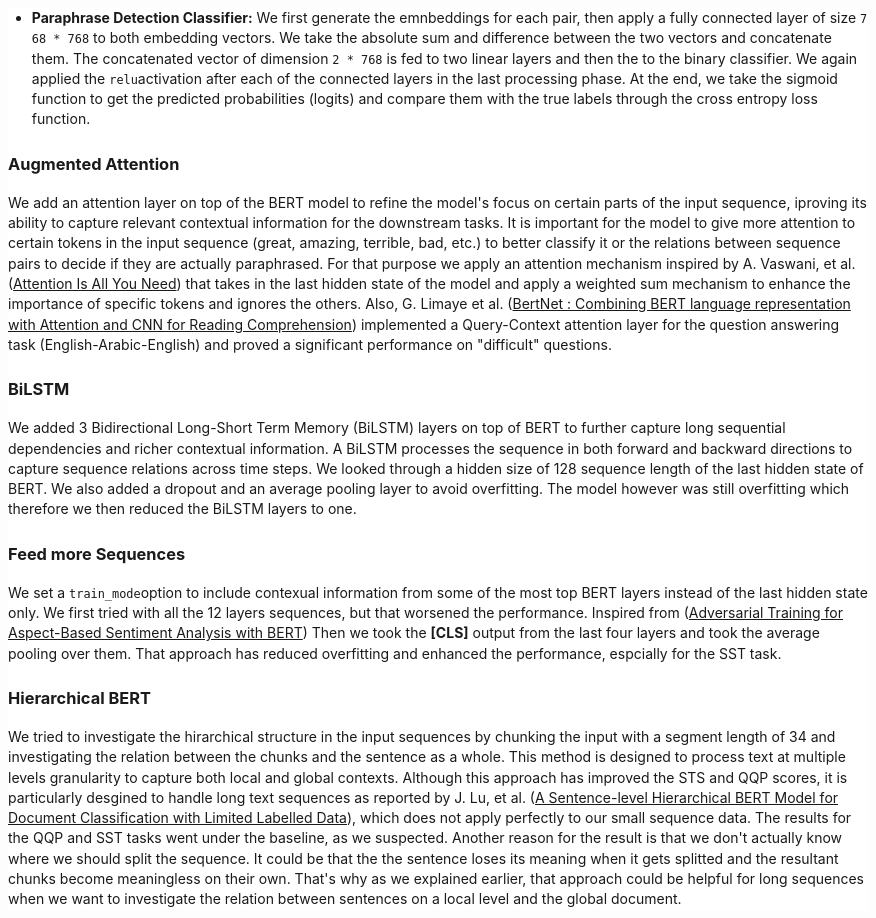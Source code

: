 - **Paraphrase Detection Classifier:** We first generate the emnbeddings for each pair, then apply a fully connected layer of size `768 * 768` to both embedding vectors. We take the absolute sum and difference between the two vectors and concatenate them. The concatenated vector of dimension `2 * 768` is fed to two linear layers and then the to the binary classifier. We again applied the `relu`activation after each of the connected layers in the last processing phase. At the end, we take the sigmoid function to get the predicted probabilities (logits) and compare them with the true labels through the cross entropy loss function.

### Augmented Attention

We add an attention layer on top of the BERT model to refine the model's focus on certain parts of the input sequence, iproving its ability to capture relevant contextual information for the downstream tasks. It is important for the model to give more attention to certain tokens in the input sequence (great, amazing, terrible, bad, etc.) to better classify it or the relations between sequence pairs to decide if they are actually paraphrased. For that purpose we apply an attention mechanism inspired by A. Vaswani, et al. ([Attention Is All You Need](https://arxiv.org/pdf/1706.03762)) that takes in the last hidden state of the model and apply a weighted sum mechanism to enhance the importance of specific tokens and ignores the others. Also, G. Limaye et al. ([BertNet : Combining BERT language representation with Attention and CNN for Reading Comprehension](https://web.stanford.edu/class/archive/cs/cs224n/cs224n.1194/reports/default/15783457.pdf)) implemented a Query-Context attention layer for the question answering task (English-Arabic-English) and proved a significant performance on "difficult" questions.

### BiLSTM

We added 3 Bidirectional Long-Short Term Memory (BiLSTM) layers on top of BERT to further capture long sequential dependencies and richer contextual information. A BiLSTM processes the sequence in both forward and backward directions to capture sequence relations across time steps. We looked through a hidden size of 128 sequence length of the last hidden state of BERT. We also added a dropout and an average pooling layer to avoid overfitting. The model however was still overfitting which therefore we then reduced the BiLSTM layers to one.

### Feed more Sequences

We set a `train_mode`option to include contexual information from some of the most top BERT layers instead of the last hidden state only. We first tried with all the 12 layers sequences, but that worsened the performance. Inspired from ([Adversarial Training for Aspect-Based Sentiment Analysis with BERT](https://arxiv.org/pdf/2001.11316)) Then we took the **[CLS]** output from the last four layers and took the average pooling over them. That approach has reduced overfitting and enhanced the performance, espcially for the SST task.

### Hierarchical BERT

We tried to investigate the hirarchical structure in the input sequences by chunking the input with a segment length of 34 and investigating the relation between the chunks and the sentence as a whole. This method is designed to process text at multiple levels granularity to capture both local and global contexts. Although this approach has improved the STS and QQP scores, it is particularly desgined to handle long text sequences as reported by J. Lu, et al. ([A Sentence-level Hierarchical BERT Model for Document Classification with Limited Labelled Data](https://arxiv.org/pdf/2106.06738)), which does not apply perfectly to our small sequence data. The results for the QQP and SST tasks went under the baseline, as we suspected. Another reason for the result is that we don't actually know where we should split the sequence. It could be that the the sentence loses its meaning when it gets splitted and the resultant chunks become meaningless on their own. That's why as we explained earlier, that approach could be helpful for long sequences when we want to investigate the relation between sentences on a local level and the global document.
